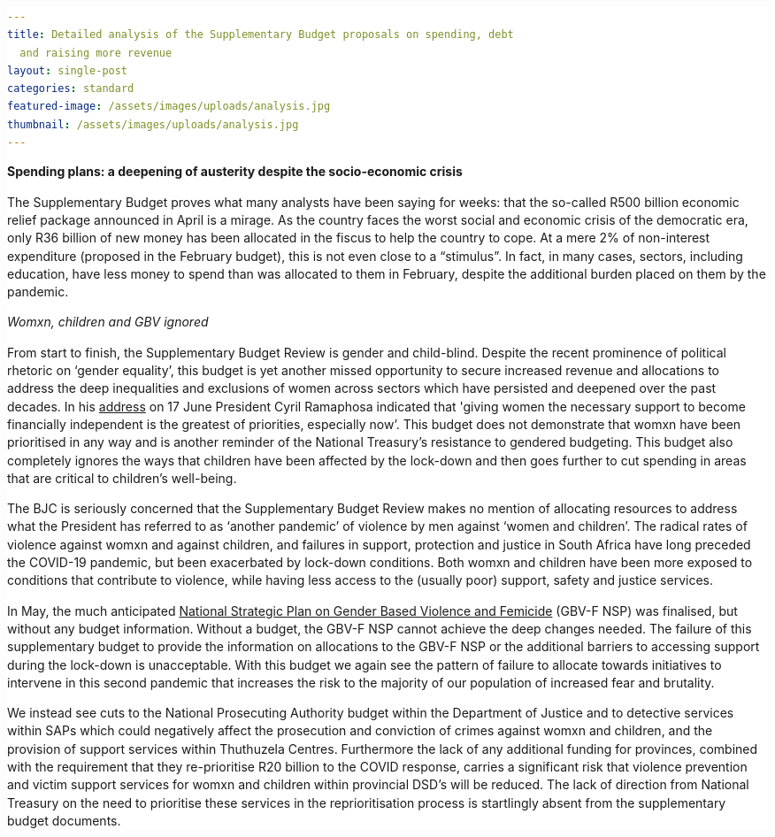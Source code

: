 ```yaml
---
title: Detailed analysis of the Supplementary Budget proposals on spending, debt
  and raising more revenue
layout: single-post
categories: standard
featured-image: /assets/images/uploads/analysis.jpg
thumbnail: /assets/images/uploads/analysis.jpg
---
```



**Spending plans: a deepening of austerity despite the socio-economic crisis**

The Supplementary Budget proves what many analysts have been saying for weeks: that the so-called R500 billion economic relief package announced in April is a mirage. As the country faces the worst social and economic crisis of the democratic era, only R36 billion of new money has been allocated in the fiscus to help the country to cope. At a mere 2% of non-interest expenditure (proposed in the February budget), this is not even close to a “stimulus”. In fact, in many cases, sectors, including education, have less money to spend than was allocated to them in February, despite the additional burden placed on them by the pandemic.



*Womxn, children and GBV ignored*

From start to finish, the Supplementary Budget Review is gender and child-blind. Despite the recent prominence of political rhetoric on ‘gender equality’, this budget is yet another missed opportunity to secure increased revenue and allocations to address the deep inequalities and exclusions of women across sectors which have persisted and deepened over the past decades. In his [address](http://www.dirco.gov.za/docs/speeches/2020/cram0617.pdf) on 17 June President Cyril Ramaphosa indicated that 'giving women the necessary support to become financially independent is the greatest of priorities, especially now’. This budget does not demonstrate that womxn have been prioritised in any way and is another reminder of the National Treasury’s resistance to gendered budgeting. This budget also completely ignores the ways that children have been affected by the lock-down and then goes further to cut spending in areas that are critical to children’s well-being.

The BJC is seriously concerned that the Supplementary Budget Review makes no mention of allocating resources to address what the President has referred to as ‘another pandemic’ of violence by men against ‘women and children’. The radical rates of violence against womxn and against children, and failures in support, protection and justice in South Africa have long preceded the COVID-19 pandemic, but been exacerbated by lock-down conditions. Both womxn and children have been more exposed to conditions that contribute to violence, while having less access to the (usually poor) support, safety and justice services.

In May, the much anticipated [National Strategic Plan on Gender Based Violence and Femicide](https://www.justice.gov.za/vg/gbv/NSP-GBVF-FINAL-DOC-04-05.pdf) (GBV-F NSP) was finalised, but without any budget information. Without a budget, the GBV-F NSP cannot achieve the deep changes needed. The failure of this supplementary budget to provide the information on allocations to the GBV-F NSP or the additional barriers to accessing support during the lock-down is unacceptable. With this budget we again see the pattern of failure to allocate towards initiatives to intervene in this second pandemic that increases the risk to the majority of our population of increased fear and brutality.

We instead see cuts to the National Prosecuting Authority budget within the Department of Justice and to detective services within SAPs which could negatively affect the prosecution and conviction of crimes against womxn and children, and the provision of support services within Thuthuzela Centres. Furthermore the lack of any additional funding for provinces, combined with the requirement that they re-prioritise R20 billion to the COVID response, carries a significant risk that violence prevention and victim support services for womxn and children within provincial DSD’s will be reduced. The lack of direction from National Treasury on the need to prioritise these services in the reprioritisation process is startlingly absent from the supplementary budget documents.
